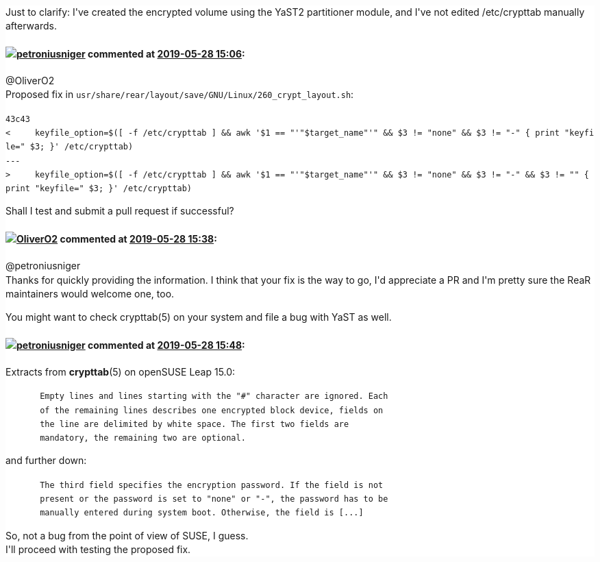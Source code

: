 Just to clarify: I've created the encrypted volume using the YaST2
partitioner module, and I've not edited /etc/crypttab manually
afterwards.

#### <img src="https://avatars.githubusercontent.com/u/7203946?v=4" width="50">[petroniusniger](https://github.com/petroniusniger) commented at [2019-05-28 15:06](https://github.com/rear/rear/issues/2151#issuecomment-496557618):

@OliverO2  
Proposed fix in
`usr/share/rear/layout/save/GNU/Linux/260_crypt_layout.sh`:

    43c43
    <     keyfile_option=$([ -f /etc/crypttab ] && awk '$1 == "'"$target_name"'" && $3 != "none" && $3 != "-" { print "keyfile=" $3; }' /etc/crypttab)
    ---
    >     keyfile_option=$([ -f /etc/crypttab ] && awk '$1 == "'"$target_name"'" && $3 != "none" && $3 != "-" && $3 != "" { print "keyfile=" $3; }' /etc/crypttab)

Shall I test and submit a pull request if successful?

#### <img src="https://avatars.githubusercontent.com/u/4660803?v=4" width="50">[OliverO2](https://github.com/OliverO2) commented at [2019-05-28 15:38](https://github.com/rear/rear/issues/2151#issuecomment-496571147):

@petroniusniger  
Thanks for quickly providing the information. I think that your fix is
the way to go, I'd appreciate a PR and I'm pretty sure the ReaR
maintainers would welcome one, too.

You might want to check crypttab(5) on your system and file a bug with
YaST as well.

#### <img src="https://avatars.githubusercontent.com/u/7203946?v=4" width="50">[petroniusniger](https://github.com/petroniusniger) commented at [2019-05-28 15:48](https://github.com/rear/rear/issues/2151#issuecomment-496575055):

Extracts from **crypttab**(5) on openSUSE Leap 15.0:

           Empty lines and lines starting with the "#" character are ignored. Each
           of the remaining lines describes one encrypted block device, fields on
           the line are delimited by white space. The first two fields are
           mandatory, the remaining two are optional.

and further down:

           The third field specifies the encryption password. If the field is not
           present or the password is set to "none" or "-", the password has to be
           manually entered during system boot. Otherwise, the field is [...]

So, not a bug from the point of view of SUSE, I guess.  
I'll proceed with testing the proposed fix.
